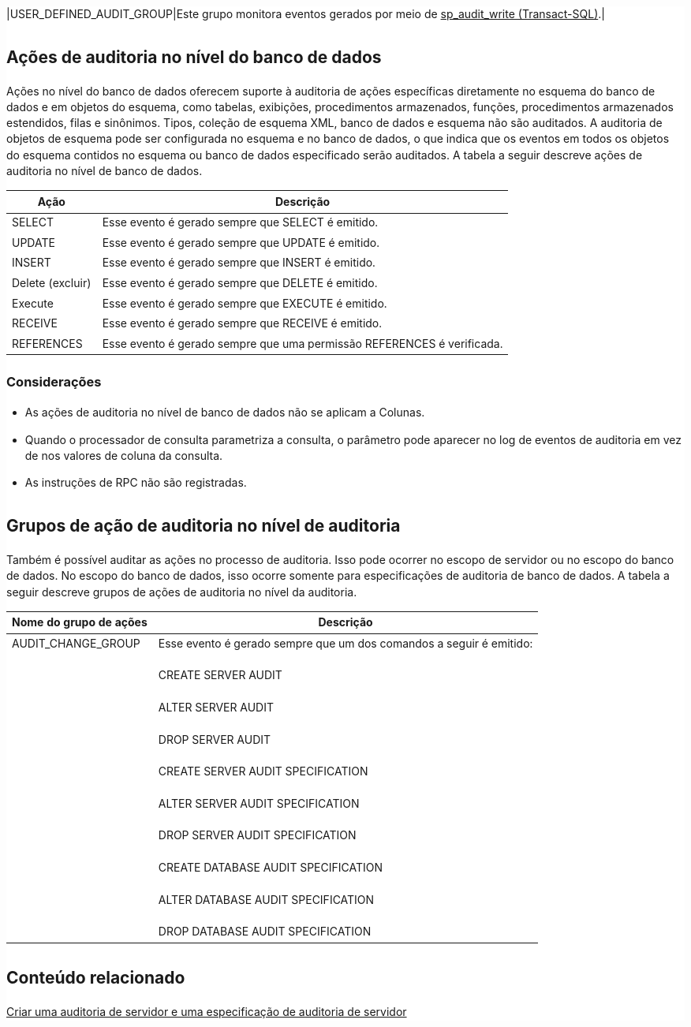 |USER_DEFINED_AUDIT_GROUP|Este grupo monitora eventos gerados por meio de [sp_audit_write &#40;Transact-SQL&#41;](../../../relational-databases/system-stored-procedures/sp-audit-write-transact-sql.md).|  
  
## <a name="database-level-audit-actions"></a>Ações de auditoria no nível do banco de dados  
 Ações no nível do banco de dados oferecem suporte à auditoria de ações específicas diretamente no esquema do banco de dados e em objetos do esquema, como tabelas, exibições, procedimentos armazenados, funções, procedimentos armazenados estendidos, filas e sinônimos. Tipos, coleção de esquema XML, banco de dados e esquema não são auditados. A auditoria de objetos de esquema pode ser configurada no esquema e no banco de dados, o que indica que os eventos em todos os objetos do esquema contidos no esquema ou banco de dados especificado serão auditados. A tabela a seguir descreve ações de auditoria no nível de banco de dados.  
  
|Ação|Descrição|  
|------------|-----------------|  
|SELECT|Esse evento é gerado sempre que SELECT é emitido.|  
|UPDATE|Esse evento é gerado sempre que UPDATE é emitido.|  
|INSERT|Esse evento é gerado sempre que INSERT é emitido.|  
|Delete (excluir)|Esse evento é gerado sempre que DELETE é emitido.|  
|Execute|Esse evento é gerado sempre que EXECUTE é emitido.|  
|RECEIVE|Esse evento é gerado sempre que RECEIVE é emitido.|  
|REFERENCES|Esse evento é gerado sempre que uma permissão REFERENCES é verificada.|  
  
### <a name="considerations"></a>Considerações  
*  As ações de auditoria no nível de banco de dados não se aplicam a Colunas.  
  
*  Quando o processador de consulta parametriza a consulta, o parâmetro pode aparecer no log de eventos de auditoria em vez de nos valores de coluna da consulta. 
 
*  As instruções de RPC não são registradas. 
  
## <a name="audit-level-audit-action-groups"></a>Grupos de ação de auditoria no nível de auditoria  
 Também é possível auditar as ações no processo de auditoria. Isso pode ocorrer no escopo de servidor ou no escopo do banco de dados. No escopo do banco de dados, isso ocorre somente para especificações de auditoria de banco de dados. A tabela a seguir descreve grupos de ações de auditoria no nível da auditoria.  
  
|Nome do grupo de ações|Descrição|  
|-----------------------|-----------------|  
|AUDIT_CHANGE_GROUP|Esse evento é gerado sempre que um dos comandos a seguir é emitido:<br /><br /> CREATE SERVER AUDIT<br /><br /> ALTER SERVER AUDIT<br /><br /> DROP SERVER AUDIT<br /><br /> CREATE SERVER AUDIT SPECIFICATION<br /><br /> ALTER SERVER AUDIT SPECIFICATION<br /><br /> DROP SERVER AUDIT SPECIFICATION<br /><br /> CREATE DATABASE AUDIT SPECIFICATION<br /><br /> ALTER DATABASE AUDIT SPECIFICATION<br /><br /> DROP DATABASE AUDIT SPECIFICATION|  
  
## <a name="related-content"></a>Conteúdo relacionado  
 [Criar uma auditoria de servidor e uma especificação de auditoria de servidor](../../../relational-databases/security/auditing/create-a-server-audit-and-server-audit-specification.md)  
  